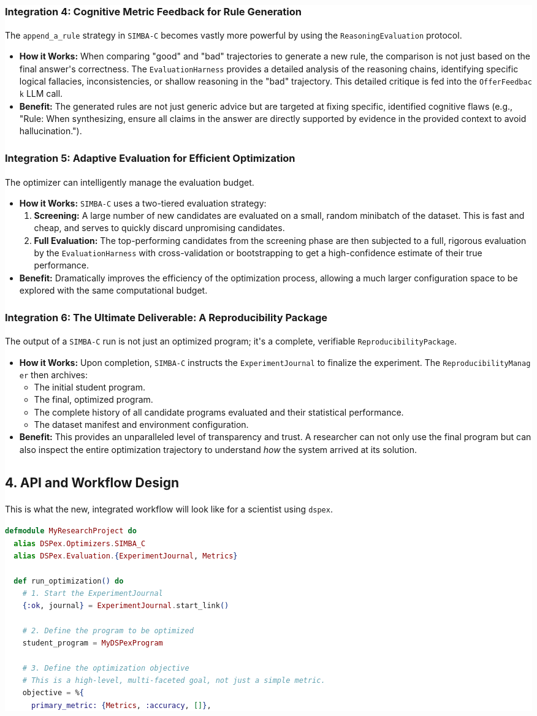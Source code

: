 ### Integration 4: Cognitive Metric Feedback for Rule Generation

The `append_a_rule` strategy in `SIMBA-C` becomes vastly more powerful by using the `ReasoningEvaluation` protocol.

*   **How it Works:** When comparing "good" and "bad" trajectories to generate a new rule, the comparison is not just based on the final answer's correctness. The `EvaluationHarness` provides a detailed analysis of the reasoning chains, identifying specific logical fallacies, inconsistencies, or shallow reasoning in the "bad" trajectory. This detailed critique is fed into the `OfferFeedback` LLM call.
*   **Benefit:** The generated rules are not just generic advice but are targeted at fixing specific, identified cognitive flaws (e.g., "Rule: When synthesizing, ensure all claims in the answer are directly supported by evidence in the provided context to avoid hallucination.").

### Integration 5: Adaptive Evaluation for Efficient Optimization

The optimizer can intelligently manage the evaluation budget.

*   **How it Works:** `SIMBA-C` uses a two-tiered evaluation strategy:
    1.  **Screening:** A large number of new candidates are evaluated on a small, random minibatch of the dataset. This is fast and cheap, and serves to quickly discard unpromising candidates.
    2.  **Full Evaluation:** The top-performing candidates from the screening phase are then subjected to a full, rigorous evaluation by the `EvaluationHarness` with cross-validation or bootstrapping to get a high-confidence estimate of their true performance.
*   **Benefit:** Dramatically improves the efficiency of the optimization process, allowing a much larger configuration space to be explored with the same computational budget.

### Integration 6: The Ultimate Deliverable: A Reproducibility Package

The output of a `SIMBA-C` run is not just an optimized program; it's a complete, verifiable `ReproducibilityPackage`.

*   **How it Works:** Upon completion, `SIMBA-C` instructs the `ExperimentJournal` to finalize the experiment. The `ReproducibilityManager` then archives:
    *   The initial student program.
    *   The final, optimized program.
    *   The complete history of all candidate programs evaluated and their statistical performance.
    *   The dataset manifest and environment configuration.
*   **Benefit:** This provides an unparalleled level of transparency and trust. A researcher can not only use the final program but can also inspect the entire optimization trajectory to understand *how* the system arrived at its solution.

## 4. API and Workflow Design

This is what the new, integrated workflow will look like for a scientist using `dspex`.

```elixir
defmodule MyResearchProject do
  alias DSPex.Optimizers.SIMBA_C
  alias DSPex.Evaluation.{ExperimentJournal, Metrics}

  def run_optimization() do
    # 1. Start the ExperimentJournal
    {:ok, journal} = ExperimentJournal.start_link()

    # 2. Define the program to be optimized
    student_program = MyDSPexProgram

    # 3. Define the optimization objective
    # This is a high-level, multi-faceted goal, not just a simple metric.
    objective = %{
      primary_metric: {Metrics, :accuracy, []},
```
